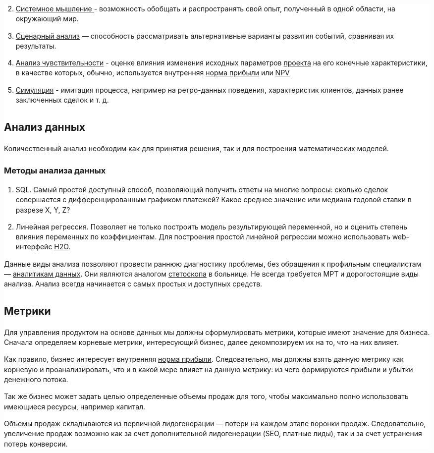   2. [Системное мышление ](https://ru.wikipedia.org/wiki/Общая_теория_систем)\- возможность обобщать и распространять свой опыт, полученный в одной области, на окружающий мир.

  3. [Сценарный анализ](https://en.wikipedia.org/wiki/Scenario_analysis) — способность рассматривать альтернативные варианты развития событий, сравнивая их результаты.

  4. [Анализ чувствительности](https://ru.wikipedia.org/wiki/Анализ_чувствительности) \- оценке влияния изменения исходных параметров [проекта](https://ru.wikipedia.org/wiki/Проект) на его конечные характеристики, в качестве которых, обычно, используется внутренняя [норма прибыли](https://ru.wikipedia.org/wiki/Норма_прибыли) или [NPV](https://ru.wikipedia.org/wiki/Чистая_приведённая_стоимость)

  5. [Симуляция](https://ru.wikipedia.org/wiki/Симулятор) \- имитация процесса, например на ретро-данных поведения, характеристик клиентов, данных ранее заключенных сделок и т. д.

## Анализ данных

Количественный анализ необходим как для принятия решения, так и для построения
математических моделей.

### Методы анализа данных

  1. SQL. Самый простой доступный способ, позволяющий получить ответы на многие вопросы: сколько сделок совершается с дифференцированным графиком платежей? Какое среднее значение или медиана годовой ставки в разрезе X, Y, Z?

  2. Линейная регрессия. Позволяет не только построить модель результирующей переменной, но и оценить степень влияния переменных по коэффициентам. Для построения простой линейной регрессии можно использовать web-интерфейс [H2O](http://docs.h2o.ai/). 

Данные виды анализа позволяют провести раннюю диагностику проблемы, без
обращения к профильным специалистам — [аналитикам
данных](productteam.xhtml#analitik_dann_h). Они являются аналогом
[стетоскопа](https://ru.wikipedia.org/wiki/Стетоскоп) в больнице. Не всегда
требуется МРТ и дорогостоящие виды анализа. Анализ всегда начинается с самых
простых и доступных средств.

## Метрики

Для управления продуктом на основе данных мы должны сформулировать метрики,
которые имеют значение для бизнеса. Сначала определяем корневые метрики,
интересующий бизнес, далее декомпозируем их на то, что на них влияет.

Как правило, бизнес интересует внутренняя [норма
прибыли](https://ru.wikipedia.org/wiki/Норма_прибыли). Следовательно, мы
должны взять данную метрику как корневую и проанализировать, что и в какой
мере влияет на данную метрику: из чего формируются прибыли и убытки денежного
потока.

Так же бизнес может задать целью определенные объемы продаж для того, чтобы
максимально полно использовать имеющиеся ресурсы, например капитал.

Объемы продаж складываются из первичной лидогенерации — потери на каждом этапе
воронки продаж. Следовательно, увеличение продаж возможно как за счет
дополнительной лидогенерации (SEO, платные лиды), так и за счет устранения
потерь конверсии.
